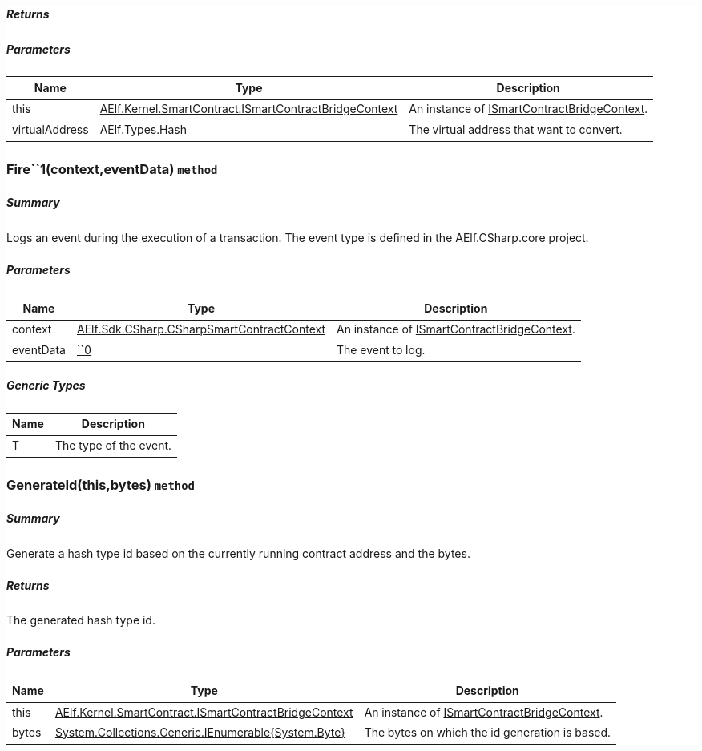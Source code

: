 ##### Returns



##### Parameters

| Name | Type | Description |
| ---- | ---- | ----------- |
| this | [AElf.Kernel.SmartContract.ISmartContractBridgeContext](#T-AElf-Kernel-SmartContract-ISmartContractBridgeContext 'AElf.Kernel.SmartContract.ISmartContractBridgeContext') | An instance of [ISmartContractBridgeContext](#T-AElf-Kernel-SmartContract-ISmartContractBridgeContext 'AElf.Kernel.SmartContract.ISmartContractBridgeContext'). |
| virtualAddress | [AElf.Types.Hash](#T-AElf-Types-Hash 'AElf.Types.Hash') | The virtual address that want to convert. |

<a name='M-AElf-Sdk-CSharp-SmartContractBridgeContextExtensions-Fire``1-AElf-Sdk-CSharp-CSharpSmartContractContext,``0-'></a>
### Fire\`\`1(context,eventData) `method`

##### Summary

Logs an event during the execution of a transaction. The event type is defined in the AElf.CSharp.core
project.

##### Parameters

| Name | Type | Description |
| ---- | ---- | ----------- |
| context | [AElf.Sdk.CSharp.CSharpSmartContractContext](#T-AElf-Sdk-CSharp-CSharpSmartContractContext 'AElf.Sdk.CSharp.CSharpSmartContractContext') | An instance of [ISmartContractBridgeContext](#T-AElf-Kernel-SmartContract-ISmartContractBridgeContext 'AElf.Kernel.SmartContract.ISmartContractBridgeContext'). |
| eventData | [\`\`0](#T-``0 '``0') | The event to log. |

##### Generic Types

| Name | Description |
| ---- | ----------- |
| T | The type of the event. |

<a name='M-AElf-Sdk-CSharp-SmartContractBridgeContextExtensions-GenerateId-AElf-Kernel-SmartContract-ISmartContractBridgeContext,System-Collections-Generic-IEnumerable{System-Byte}-'></a>
### GenerateId(this,bytes) `method`

##### Summary

Generate a hash type id based on the currently running contract address and the bytes.

##### Returns

The generated hash type id.

##### Parameters

| Name | Type | Description |
| ---- | ---- | ----------- |
| this | [AElf.Kernel.SmartContract.ISmartContractBridgeContext](#T-AElf-Kernel-SmartContract-ISmartContractBridgeContext 'AElf.Kernel.SmartContract.ISmartContractBridgeContext') | An instance of [ISmartContractBridgeContext](#T-AElf-Kernel-SmartContract-ISmartContractBridgeContext 'AElf.Kernel.SmartContract.ISmartContractBridgeContext'). |
| bytes | [System.Collections.Generic.IEnumerable{System.Byte}](http://msdn.microsoft.com/query/dev14.query?appId=Dev14IDEF1&l=EN-US&k=k:System.Collections.Generic.IEnumerable 'System.Collections.Generic.IEnumerable{System.Byte}') | The bytes on which the id generation is based. |
